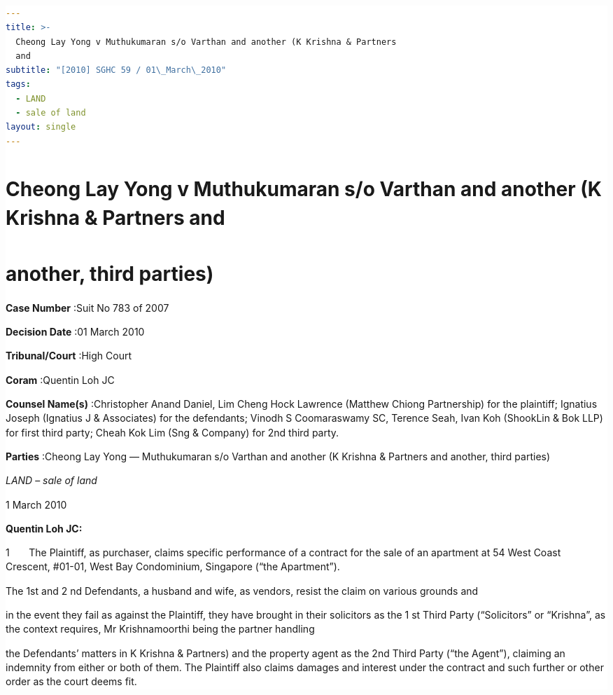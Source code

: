 ```yaml
---
title: >-
  Cheong Lay Yong v Muthukumaran s/o Varthan and another (K Krishna & Partners
  and
subtitle: "[2010] SGHC 59 / 01\_March\_2010"
tags:
  - LAND
  - sale of land
layout: single
---
```

# Cheong Lay Yong v Muthukumaran s/o Varthan and another (K Krishna & Partners and 

# another, third parties) 



**Case Number** :Suit No 783 of 2007 

**Decision Date** :01 March 2010 

**Tribunal/Court** :High Court 

**Coram** :Quentin Loh JC 

**Counsel Name(s)** :Christopher Anand Daniel, Lim Cheng Hock Lawrence (Matthew Chiong Partnership) for the plaintiff; Ignatius Joseph (Ignatius J & Associates) for the defendants; Vinodh S Coomaraswamy SC, Terence Seah, Ivan Koh (ShookLin & Bok LLP) for first third party; Cheah Kok Lim (Sng & Company) for 2nd third party. 

**Parties** :Cheong Lay Yong — Muthukumaran s/o Varthan and another (K Krishna & Partners and another, third parties) 

_LAND_ – _sale of land_ 

1 March 2010 

**Quentin Loh JC:** 

1       The Plaintiff, as purchaser, claims specific performance of a contract for the sale of an apartment at 54 West Coast Crescent, #01-01, West Bay Condominium, Singapore (“the Apartment”). 

The 1st and 2 nd Defendants, a husband and wife, as vendors, resist the claim on various grounds and 

in the event they fail as against the Plaintiff, they have brought in their solicitors as the 1 st Third Party (“Solicitors” or “Krishna”, as the context requires, Mr Krishnamoorthi being the partner handling 

the Defendants’ matters in K Krishna & Partners) and the property agent as the 2nd Third Party (“the Agent”), claiming an indemnity from either or both of them. The Plaintiff also claims damages and interest under the contract and such further or other order as the court deems fit. 
